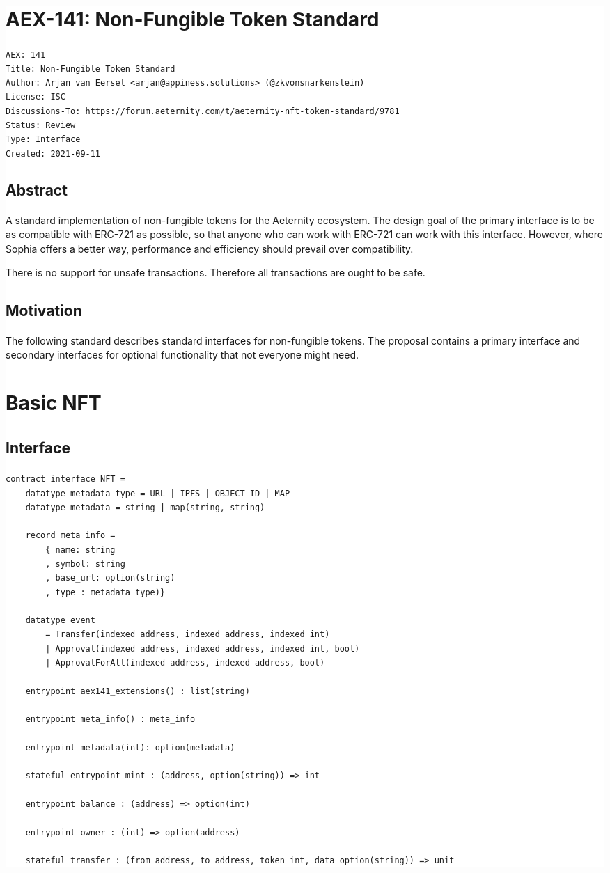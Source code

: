 # AEX-141: Non-Fungible Token Standard

```
AEX: 141
Title: Non-Fungible Token Standard
Author: Arjan van Eersel <arjan@appiness.solutions> (@zkvonsnarkenstein)
License: ISC
Discussions-To: https://forum.aeternity.com/t/aeternity-nft-token-standard/9781
Status: Review
Type: Interface
Created: 2021-09-11
```

## Abstract

A standard implementation of non-fungible tokens for the Aeternity ecosystem. The design goal of the primary interface is to be as compatible with ERC-721 as possible, so that anyone who can work with ERC-721 can work with this interface. However, where Sophia offers a better way, performance and efficiency should prevail over compatibility.

There is no support for unsafe transactions. Therefore all transactions are ought to be safe.

## Motivation

The following standard describes standard interfaces for non-fungible tokens. The proposal contains a primary interface and secondary interfaces for optional functionality that not everyone might need. 

# Basic NFT

## Interface

```sophia
contract interface NFT =
    datatype metadata_type = URL | IPFS | OBJECT_ID | MAP
    datatype metadata = string | map(string, string)

    record meta_info = 
        { name: string
        , symbol: string 
        , base_url: option(string)
        , type : metadata_type)}

    datatype event 
        = Transfer(indexed address, indexed address, indexed int)
        | Approval(indexed address, indexed address, indexed int, bool)
        | ApprovalForAll(indexed address, indexed address, bool)

    entrypoint aex141_extensions() : list(string)

    entrypoint meta_info() : meta_info

    entrypoint metadata(int): option(metadata)

    stateful entrypoint mint : (address, option(string)) => int

    entrypoint balance : (address) => option(int)

    entrypoint owner : (int) => option(address)
        
    stateful transfer : (from address, to address, token int, data option(string)) => unit

```